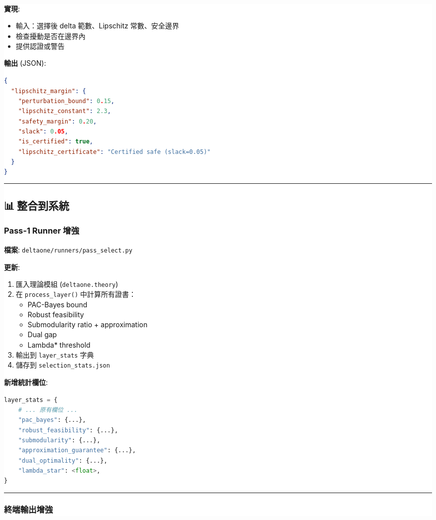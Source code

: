 **實現**:
- 輸入：選擇後 delta 範數、Lipschitz 常數、安全邊界
- 檢查擾動是否在邊界內
- 提供認證或警告

**輸出** (JSON):
```json
{
  "lipschitz_margin": {
    "perturbation_bound": 0.15,
    "lipschitz_constant": 2.3,
    "safety_margin": 0.20,
    "slack": 0.05,
    "is_certified": true,
    "lipschitz_certificate": "Certified safe (slack=0.05)"
  }
}
```

---

## 📊 整合到系統

### Pass-1 Runner 增強

**檔案**: `deltaone/runners/pass_select.py`

**更新**:
1. 匯入理論模組 (`deltaone.theory`)
2. 在 `process_layer()` 中計算所有證書：
   - PAC-Bayes bound
   - Robust feasibility
   - Submodularity ratio + approximation
   - Dual gap
   - Lambda* threshold
3. 輸出到 `layer_stats` 字典
4. 儲存到 `selection_stats.json`

**新增統計欄位**:
```python
layer_stats = {
    # ... 原有欄位 ...
    "pac_bayes": {...},
    "robust_feasibility": {...},
    "submodularity": {...},
    "approximation_guarantee": {...},
    "dual_optimality": {...},
    "lambda_star": <float>,
}
```

---

### 終端輸出增強
